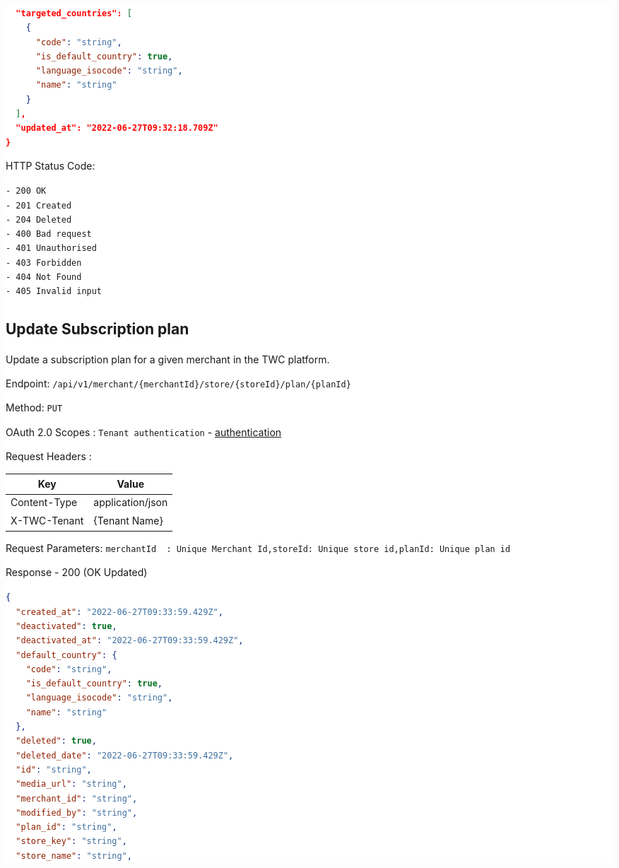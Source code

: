 ```json
  "targeted_countries": [
    {
      "code": "string",
      "is_default_country": true,
      "language_isocode": "string",
      "name": "string"
    }
  ],
  "updated_at": "2022-06-27T09:32:18.709Z"
}
```

HTTP Status Code: 
``` 
- 200 OK
- 201 Created
- 204 Deleted
- 400 Bad request
- 401 Unauthorised
- 403 Forbidden 
- 404 Not Found
- 405 Invalid input
```


## Update Subscription plan

Update a subscription plan for a given merchant in the TWC platform.

Endpoint: ```/api/v1/merchant/{merchantId}/store/{storeId}/plan/{planId}```

Method: ``` PUT ```

OAuth 2.0 Scopes : `Tenant authentication` - [authentication](authenticationsvcApi.md)

<summary>Request Headers : </summary>

| Key           | Value            |
|---------------|------------------|
| Content-Type  | application/json |
| X-TWC-Tenant  | {Tenant Name}    |

Request Parameters: `merchantId  : Unique Merchant Id,storeId: Unique store id,planId: Unique plan id `

<summary>Response - 200 (OK Updated)</summary>

```json
{
  "created_at": "2022-06-27T09:33:59.429Z",
  "deactivated": true,
  "deactivated_at": "2022-06-27T09:33:59.429Z",
  "default_country": {
    "code": "string",
    "is_default_country": true,
    "language_isocode": "string",
    "name": "string"
  },
  "deleted": true,
  "deleted_date": "2022-06-27T09:33:59.429Z",
  "id": "string",
  "media_url": "string",
  "merchant_id": "string",
  "modified_by": "string",
  "plan_id": "string",
  "store_key": "string",
  "store_name": "string",
```
